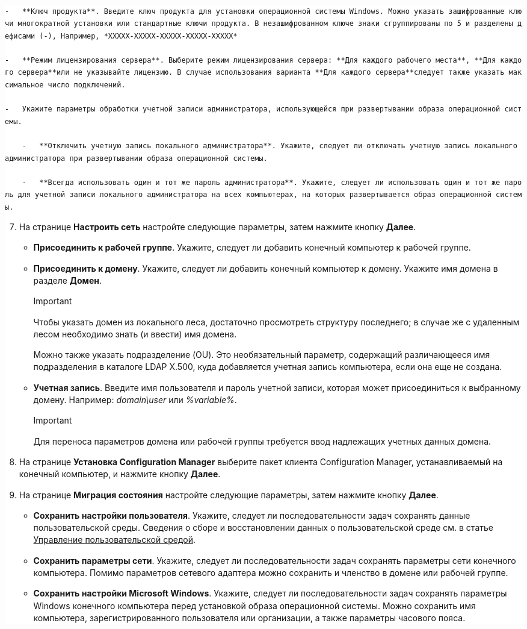     -   **Ключ продукта**. Введите ключ продукта для установки операционной системы Windows. Можно указать зашифрованные ключи многократной установки или стандартные ключи продукта. В незашифрованном ключе знаки сгруппированы по 5 и разделены дефисами (-), Например, *XXXXX-XXXXX-XXXXX-XXXXX-XXXXX*  

    -   **Режим лицензирования сервера**. Выберите режим лицензирования сервера: **Для каждого рабочего места**, **Для каждого сервера**или не указывайте лицензию. В случае использования варианта **Для каждого сервера**следует также указать максимальное число подключений.  

    -   Укажите параметры обработки учетной записи администратора, использующейся при развертывании образа операционной системы.  

        -   **Отключить учетную запись локального администратора**. Укажите, следует ли отключать учетную запись локального администратора при развертывании образа операционной системы.  

        -   **Всегда использовать один и тот же пароль администратора**. Укажите, следует ли использовать один и тот же пароль для учетной записи локального администратора на всех компьютерах, на которых развертывается образ операционной системы.  

7.  На странице **Настроить сеть** настройте следующие параметры, затем нажмите кнопку **Далее**.  

    -   **Присоединить к рабочей группе**. Укажите, следует ли добавить конечный компьютер к рабочей группе.  

    -   **Присоединить к домену**. Укажите, следует ли добавить конечный компьютер к домену. Укажите имя домена в разделе **Домен**.  

        > [!IMPORTANT]  
        >  Чтобы указать домен из локального леса, достаточно просмотреть структуру последнего; в случае же с удаленным лесом необходимо знать (и ввести) имя домена.  

         Можно также указать подразделение (OU). Это необязательный параметр, содержащий различающееся имя подразделения в каталоге LDAP X.500, куда добавляется учетная запись компьютера, если она еще не создана.  

    -   **Учетная запись**. Введите имя пользователя и пароль учетной записи, которая может присоединиться к выбранному домену. Например: *domain\user* или *%variable%*.  

        > [!IMPORTANT]  
        >  Для переноса параметров домена или рабочей группы требуется ввод надлежащих учетных данных домена.  

8.  На странице **Установка Configuration Manager** выберите пакет клиента Configuration Manager, устанавливаемый на конечный компьютер, и нажмите кнопку **Далее**.  

9. На странице **Миграция состояния** настройте следующие параметры, затем нажмите кнопку **Далее**.  

    -   **Сохранить настройки пользователя**. Укажите, следует ли последовательности задач сохранять данные пользовательской среды. Сведения о сборе и восстановлении данных о пользовательской среде см. в статье [Управление пользовательской средой](../get-started/manage-user-state.md).  

    -   **Сохранить параметры сети**. Укажите, следует ли последовательности задач сохранять параметры сети конечного компьютера. Помимо параметров сетевого адаптера можно сохранить и членство в домене или рабочей группе.  

    -   **Сохранить настройки Microsoft Windows**.  Укажите, следует ли последовательности задач сохранять параметры Windows конечного компьютера перед установкой образа операционной системы. Можно сохранить имя компьютера, зарегистрированного пользователя или организации, а также параметры часового пояса.  
